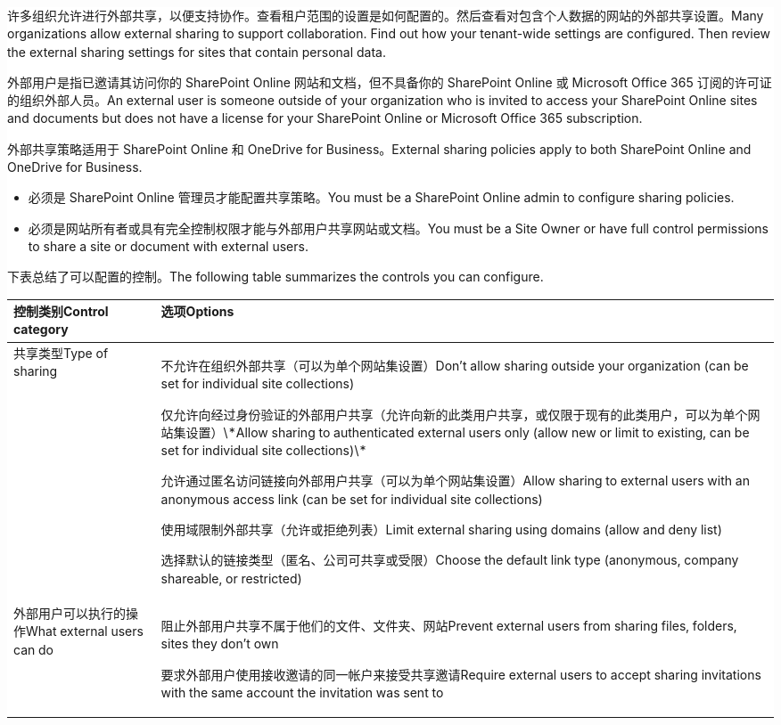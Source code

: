 <span data-ttu-id="2ebc4-p118">许多组织允许进行外部共享，以便支持协作。查看租户范围的设置是如何配置的。然后查看对包含个人数据的网站的外部共享设置。</span><span class="sxs-lookup"><span data-stu-id="2ebc4-p118">Many organizations allow external sharing to support collaboration. Find out how your tenant-wide settings are configured. Then review the external sharing settings for sites that contain personal data.</span></span>

<span data-ttu-id="2ebc4-246">外部用户是指已邀请其访问你的 SharePoint Online 网站和文档，但不具备你的 SharePoint Online 或 Microsoft Office 365 订阅的许可证的组织外部人员。</span><span class="sxs-lookup"><span data-stu-id="2ebc4-246">An external user is someone outside of your organization who is invited to access your SharePoint Online sites and documents but does not have a license for your SharePoint Online or Microsoft Office 365 subscription.</span></span>

<span data-ttu-id="2ebc4-247">外部共享策略适用于 SharePoint Online 和 OneDrive for Business。</span><span class="sxs-lookup"><span data-stu-id="2ebc4-247">External sharing policies apply to both SharePoint Online and OneDrive for Business.</span></span>

-   <span data-ttu-id="2ebc4-248">必须是 SharePoint Online 管理员才能配置共享策略。</span><span class="sxs-lookup"><span data-stu-id="2ebc4-248">You must be a SharePoint Online admin to configure sharing policies.</span></span>

-   <span data-ttu-id="2ebc4-249">必须是网站所有者或具有完全控制权限才能与外部用户共享网站或文档。</span><span class="sxs-lookup"><span data-stu-id="2ebc4-249">You must be a Site Owner or have full control permissions to share a site or document with external users.</span></span>

<span data-ttu-id="2ebc4-250">下表总结了可以配置的控制。</span><span class="sxs-lookup"><span data-stu-id="2ebc4-250">The following table summarizes the controls you can configure.</span></span>

<table>
<thead>
<tr class="header">
<th align="left"><span data-ttu-id="2ebc4-251"><strong>控制类别</strong></span><span class="sxs-lookup"><span data-stu-id="2ebc4-251"><strong>Control category</strong></span></span></th>
<th align="left"><span data-ttu-id="2ebc4-252"><strong>选项</strong></span><span class="sxs-lookup"><span data-stu-id="2ebc4-252"><strong>Options</strong></span></span></th>
</tr>
</thead>
<tbody>
<tr class="odd">
<td align="left"><span data-ttu-id="2ebc4-253">共享类型</span><span class="sxs-lookup"><span data-stu-id="2ebc4-253">Type of sharing</span></span></td>
<td align="left"><p><span data-ttu-id="2ebc4-254">不允许在组织外部共享（可以为单个网站集设置）</span><span class="sxs-lookup"><span data-stu-id="2ebc4-254">Don’t allow sharing outside your organization (can be set for individual site collections)</span></span></p>
<p><span data-ttu-id="2ebc4-255">仅允许向经过身份验证的外部用户共享（允许向新的此类用户共享，或仅限于现有的此类用户，可以为单个网站集设置）\*</span><span class="sxs-lookup"><span data-stu-id="2ebc4-255">Allow sharing to authenticated external users only (allow new or limit to existing, can be set for individual site collections)\*</span></span></p>
<p><span data-ttu-id="2ebc4-256">允许通过匿名访问链接向外部用户共享（可以为单个网站集设置）</span><span class="sxs-lookup"><span data-stu-id="2ebc4-256">Allow sharing to external users with an anonymous access link (can be set for individual site collections)</span></span></p>
<p><span data-ttu-id="2ebc4-257">使用域限制外部共享（允许或拒绝列表）</span><span class="sxs-lookup"><span data-stu-id="2ebc4-257">Limit external sharing using domains (allow and deny list)</span></span></p>
<p><span data-ttu-id="2ebc4-258">选择默认的链接类型（匿名、公司可共享或受限）</span><span class="sxs-lookup"><span data-stu-id="2ebc4-258">Choose the default link type (anonymous, company shareable, or restricted)</span></span></p>
</td>
</tr>
<tr class="even">
<td align="left"><span data-ttu-id="2ebc4-259">外部用户可以执行的操作</span><span class="sxs-lookup"><span data-stu-id="2ebc4-259">What external users can do</span></span></td>
<td align="left"><p><span data-ttu-id="2ebc4-260">阻止外部用户共享不属于他们的文件、文件夹、网站</span><span class="sxs-lookup"><span data-stu-id="2ebc4-260">Prevent external users from sharing files, folders, sites they don’t own</span></span></p>
<p><span data-ttu-id="2ebc4-261">要求外部用户使用接收邀请的同一帐户来接受共享邀请</span><span class="sxs-lookup"><span data-stu-id="2ebc4-261">Require external users to accept sharing invitations with the same account the invitation was sent to</span></span></p></td>
</tr>
<tr class="odd">